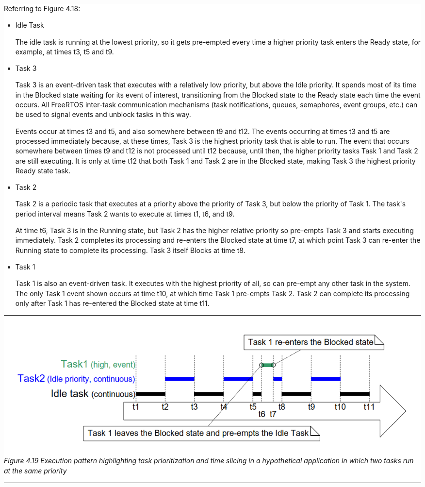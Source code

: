 Referring to Figure 4.18:

- Idle Task

  The idle task is running at the lowest priority, so it gets pre-empted
  every time a higher priority task enters the Ready state, for example, at
  times t3, t5 and t9.

- Task 3

  Task 3 is an event-driven task that executes with a relatively low
  priority, but above the Idle priority. It spends most of its time in the
  Blocked state waiting for its event of interest, transitioning from the
  Blocked state to the Ready state each time the event occurs. All
  FreeRTOS inter-task communication mechanisms (task notifications,
  queues, semaphores, event groups, etc.) can be used to signal events and
  unblock tasks in this way.

  Events occur at times t3 and t5, and also somewhere between t9 and t12.
  The events occurring at times t3 and t5 are processed immediately because, at
  these times, Task 3 is the highest priority task that is able to run.
  The event that occurs somewhere between times t9 and t12 is not
  processed until t12 because, until then, the higher priority tasks Task
  1 and Task 2 are still executing. It is only at time t12 that both Task
  1 and Task 2 are in the Blocked state, making Task 3 the highest
  priority Ready state task.

- Task 2

  Task 2 is a periodic task that executes at a priority above the priority
  of Task 3, but below the priority of Task 1. The task's period interval
  means Task 2 wants to execute at times t1, t6, and t9.

  At time t6, Task 3 is in the Running state, but Task 2 has the higher
  relative priority so pre-empts Task 3 and starts executing immediately.
  Task 2 completes its processing and re-enters the Blocked state at time
  t7, at which point Task 3 can re-enter the Running state to complete its
  processing. Task 3 itself Blocks at time t8.

- Task 1

  Task 1 is also an event-driven task. It executes with the highest
  priority of all, so can pre-empt any other task in the system. The only
  Task 1 event shown occurs at time t10, at which time Task 1 pre-empts
  Task 2. Task 2 can complete its processing only after Task 1 has
  re-entered the Blocked state at time t11.

* * *
![](media/image27.png)   
*Figure 4.19 Execution pattern highlighting task prioritization and time slicing in a
hypothetical application in which two tasks run at the same priority*
* * *
